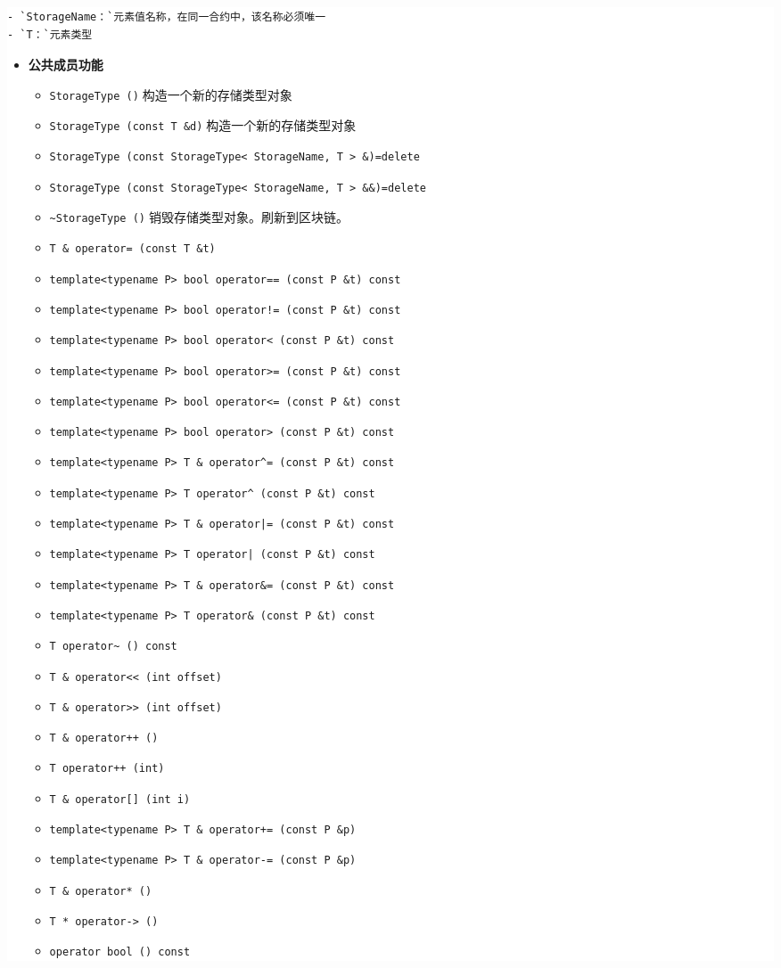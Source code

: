     - `StorageName：`元素值名称，在同一合约中，该名称必须唯一
    - `T：`元素类型

- **公共成员功能**

    - `StorageType ()`
      构造一个新的存储类型对象

    - `StorageType (const T &d)`
      构造一个新的存储类型对象

    - `StorageType (const StorageType< StorageName, T > &)=delete`

    - `StorageType (const StorageType< StorageName, T > &&)=delete`

    - `~StorageType ()`
      销毁存储类型对象。刷新到区块链。

    - `T & operator= (const T &t)`

    - `template<typename P> bool operator== (const P &t) const`

    - `template<typename P> bool operator!= (const P &t) const`

    - `template<typename P> bool operator< (const P &t) const`

    - `template<typename P> bool operator>= (const P &t) const`

    - `template<typename P> bool operator<= (const P &t) const`

    - `template<typename P> bool operator> (const P &t) const`

    - `template<typename P> T & operator^= (const P &t) const`

    - `template<typename P> T operator^ (const P &t) const`

    - `template<typename P> T & operator|= (const P &t) const`

    - `template<typename P> T operator| (const P &t) const`

    - `template<typename P> T & operator&= (const P &t) const`

    - `template<typename P> T operator& (const P &t) const`

    - `T operator~ () const`

    - `T & operator<< (int offset)`

    - `T & operator>> (int offset)`

    - `T & operator++ ()`

    - `T operator++ (int)`

    - `T & operator[] (int i)`

    - `template<typename P> T & operator+= (const P &p)`

    - `template<typename P> T & operator-= (const P &p)`

    - `T & operator* ()`

    - `T * operator-> ()`

    - `operator bool () const`
